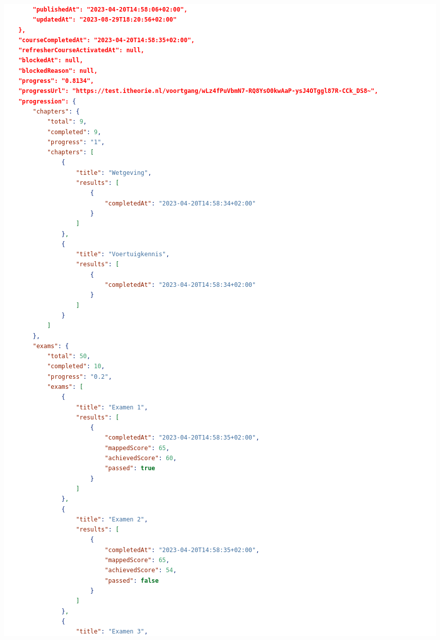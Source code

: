 ```json
        "publishedAt": "2023-04-20T14:58:06+02:00",
        "updatedAt": "2023-08-29T18:20:56+02:00"
    },
    "courseCompletedAt": "2023-04-20T14:58:35+02:00",
    "refresherCourseActivatedAt": null,
    "blockedAt": null,
    "blockedReason": null,
    "progress": "0.8134",
    "progressUrl": "https://test.itheorie.nl/voortgang/wLz4fPuVbmN7-RQ8YsO0kwAaP-ysJ4OTggl87R-CCk_DS8~",
    "progression": {
        "chapters": {
            "total": 9,
            "completed": 9,
            "progress": "1",
            "chapters": [
                {
                    "title": "Wetgeving",
                    "results": [
                        {
                            "completedAt": "2023-04-20T14:58:34+02:00"
                        }
                    ]
                },
                {
                    "title": "Voertuigkennis",
                    "results": [
                        {
                            "completedAt": "2023-04-20T14:58:34+02:00"
                        }
                    ]
                }
            ]
        },
        "exams": {
            "total": 50,
            "completed": 10,
            "progress": "0.2",
            "exams": [
                {
                    "title": "Examen 1",
                    "results": [
                        {
                            "completedAt": "2023-04-20T14:58:35+02:00",
                            "mappedScore": 65,
                            "achievedScore": 60,
                            "passed": true
                        }
                    ]
                },
                {
                    "title": "Examen 2",
                    "results": [
                        {
                            "completedAt": "2023-04-20T14:58:35+02:00",
                            "mappedScore": 65,
                            "achievedScore": 54,
                            "passed": false
                        }
                    ]
                },
                {
                    "title": "Examen 3",
```